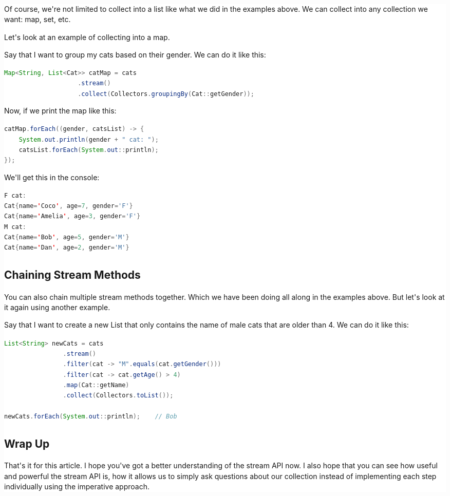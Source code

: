 Of course, we're not limited to collect into a list like what we did in the examples above. We can collect into any collection we want: map, set, etc.

Let's look at an example of collecting into a map.

Say that I want to group my cats based on their gender. We can do it like this:

```java {3}
Map<String, List<Cat>> catMap = cats
                    .stream()
                    .collect(Collectors.groupingBy(Cat::getGender));
```

Now, if we print the map like this:

```java
catMap.forEach((gender, catsList) -> {
    System.out.println(gender + " cat: ");
    catsList.forEach(System.out::println);
});
```

We'll get this in the console:

```java
F cat:
Cat{name='Coco', age=7, gender='F'}
Cat{name='Amelia', age=3, gender='F'}
M cat:
Cat{name='Bob', age=5, gender='M'}
Cat{name='Dan', age=2, gender='M'}
```

## Chaining Stream Methods

You can also chain multiple stream methods together. Which we have been doing all along in the examples above. But let's look at it again using another example.

Say that I want to create a new List that only contains the name of male cats that are older than 4. We can do it like this:

```java
List<String> newCats = cats
                .stream()
                .filter(cat -> "M".equals(cat.getGender()))
                .filter(cat -> cat.getAge() > 4)
                .map(Cat::getName)
                .collect(Collectors.toList());

newCats.forEach(System.out::println);    // Bob
```

## Wrap Up

That's it for this article. I hope you've got a better understanding of the stream API now. I also hope that you can see how useful and powerful the stream API is, how it allows us to simply ask questions about our collection instead of implementing each step individually using the imperative approach.
